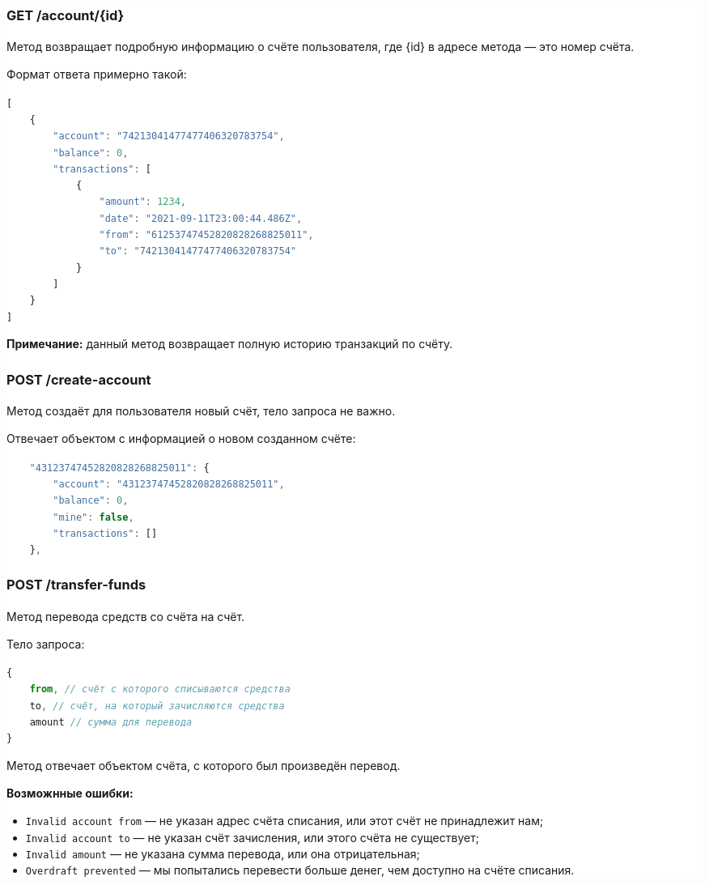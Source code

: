 
### GET /account/{id}
Метод возвращает подробную информацию о счёте пользователя, где {id} в адресе метода — это номер счёта.  

Формат ответа примерно такой:
```js
[
	{
		"account": "74213041477477406320783754",
		"balance": 0,
		"transactions": [
			{
				"amount": 1234,
				"date": "2021-09-11T23:00:44.486Z",
				"from": "61253747452820828268825011",
				"to": "74213041477477406320783754"
			}
		]
	}
]
```
**Примечание:** данный метод возвращает полную историю транзакций по счёту.  


### POST /create-account
Метод создаёт для пользователя новый счёт, тело запроса не важно.  

Отвечает объектом с информацией о новом созданном счёте:  
```js
	"43123747452820828268825011": {
		"account": "43123747452820828268825011",
		"balance": 0,
		"mine": false,
		"transactions": []
	},
```

### POST /transfer-funds
Метод перевода средств со счёта на счёт.  

Тело запроса:
```js
{
	from, // счёт с которого списываются средства
	to, // счёт, на который зачисляются средства
	amount // сумма для перевода
}
```

Метод отвечает объектом счёта, с которого был произведён перевод.  

**Возможнные ошибки:**  
* `Invalid account from` — не указан адрес счёта списания, или этот счёт не принадлежит нам;
* `Invalid account to`  — не указан счёт зачисления, или этого счёта не существует;
* `Invalid amount` — не указана сумма перевода, или она отрицательная;
* `Overdraft prevented` — мы попытались перевести больше денег, чем доступно на счёте списания.
